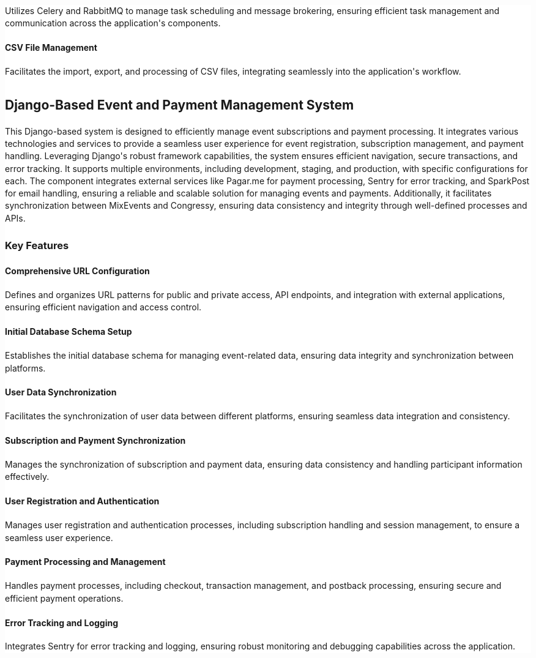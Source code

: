 Utilizes Celery and RabbitMQ to manage task scheduling and message brokering, ensuring efficient task management and communication across the application's components.

#### CSV File Management

Facilitates the import, export, and processing of CSV files, integrating seamlessly into the application's workflow.
## Django-Based Event and Payment Management System

This Django-based system is designed to efficiently manage event subscriptions and payment processing. It integrates various technologies and services to provide a seamless user experience for event registration, subscription management, and payment handling. Leveraging Django's robust framework capabilities, the system ensures efficient navigation, secure transactions, and error tracking. It supports multiple environments, including development, staging, and production, with specific configurations for each. The component integrates external services like Pagar.me for payment processing, Sentry for error tracking, and SparkPost for email handling, ensuring a reliable and scalable solution for managing events and payments. Additionally, it facilitates synchronization between MixEvents and Congressy, ensuring data consistency and integrity through well-defined processes and APIs.

### Key Features

#### Comprehensive URL Configuration

Defines and organizes URL patterns for public and private access, API endpoints, and integration with external applications, ensuring efficient navigation and access control.

#### Initial Database Schema Setup

Establishes the initial database schema for managing event-related data, ensuring data integrity and synchronization between platforms.

#### User Data Synchronization

Facilitates the synchronization of user data between different platforms, ensuring seamless data integration and consistency.

#### Subscription and Payment Synchronization

Manages the synchronization of subscription and payment data, ensuring data consistency and handling participant information effectively.

#### User Registration and Authentication

Manages user registration and authentication processes, including subscription handling and session management, to ensure a seamless user experience.

#### Payment Processing and Management

Handles payment processes, including checkout, transaction management, and postback processing, ensuring secure and efficient payment operations.

#### Error Tracking and Logging

Integrates Sentry for error tracking and logging, ensuring robust monitoring and debugging capabilities across the application.
